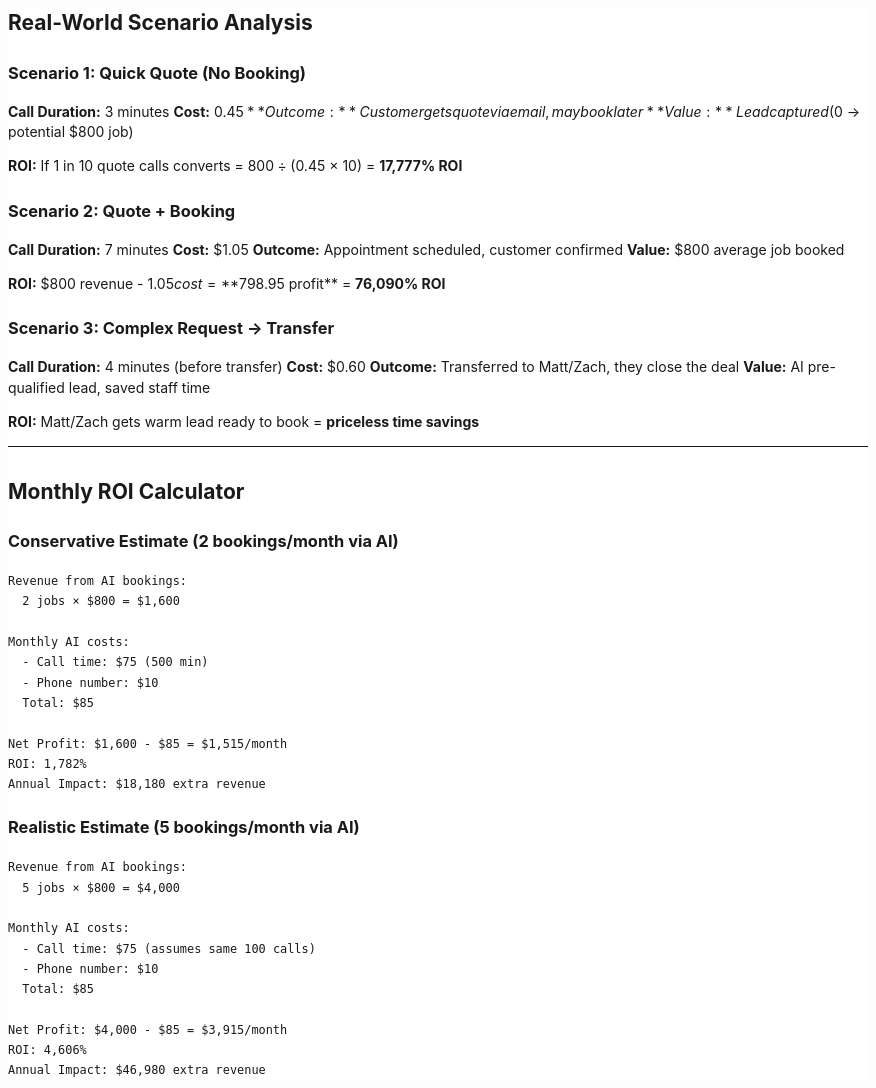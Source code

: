 
## Real-World Scenario Analysis

### Scenario 1: Quick Quote (No Booking)
**Call Duration:** 3 minutes
**Cost:** $0.45
**Outcome:** Customer gets quote via email, may book later
**Value:** Lead captured ($0 → potential $800 job)

**ROI:** If 1 in 10 quote calls converts = $800 ÷ ($0.45 × 10) = **17,777% ROI**

### Scenario 2: Quote + Booking
**Call Duration:** 7 minutes
**Cost:** $1.05
**Outcome:** Appointment scheduled, customer confirmed
**Value:** $800 average job booked

**ROI:** $800 revenue - $1.05 cost = **$798.95 profit** = **76,090% ROI**

### Scenario 3: Complex Request → Transfer
**Call Duration:** 4 minutes (before transfer)
**Cost:** $0.60
**Outcome:** Transferred to Matt/Zach, they close the deal
**Value:** AI pre-qualified lead, saved staff time

**ROI:** Matt/Zach gets warm lead ready to book = **priceless time savings**

---

## Monthly ROI Calculator

### Conservative Estimate (2 bookings/month via AI)
```
Revenue from AI bookings:
  2 jobs × $800 = $1,600

Monthly AI costs:
  - Call time: $75 (500 min)
  - Phone number: $10
  Total: $85

Net Profit: $1,600 - $85 = $1,515/month
ROI: 1,782%
Annual Impact: $18,180 extra revenue
```

### Realistic Estimate (5 bookings/month via AI)
```
Revenue from AI bookings:
  5 jobs × $800 = $4,000

Monthly AI costs:
  - Call time: $75 (assumes same 100 calls)
  - Phone number: $10
  Total: $85

Net Profit: $4,000 - $85 = $3,915/month
ROI: 4,606%
Annual Impact: $46,980 extra revenue
```
